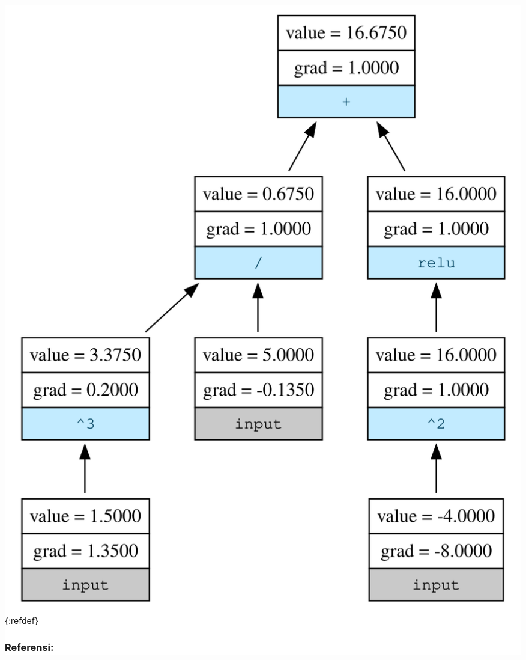 <img src="/assets/smallgrad/smallgrad-1.svg">
{:refdef}

### Referensi:

[^1]: Andrej Karpathy ["micrograd"](https://github.com/karpathy/micrograd)